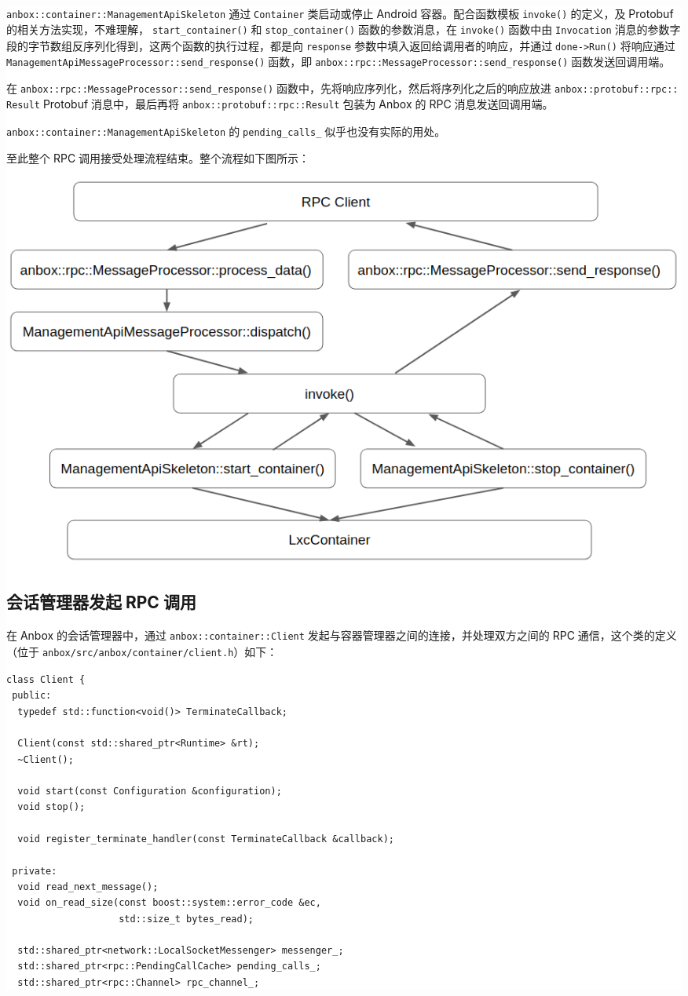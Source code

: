 `anbox::container::ManagementApiSkeleton` 通过 `Container` 类启动或停止 Android 容器。配合函数模板 `invoke()` 的定义，及 Protobuf 的相关方法实现，不难理解， `start_container()` 和 `stop_container()` 函数的参数消息，在 `invoke()` 函数中由 `Invocation` 消息的参数字段的字节数组反序列化得到，这两个函数的执行过程，都是向 `response` 参数中填入返回给调用者的响应，并通过 `done->Run()` 将响应通过 `ManagementApiMessageProcessor::send_response()` 函数，即
`anbox::rpc::MessageProcessor::send_response()` 函数发送回调用端。

在 `anbox::rpc::MessageProcessor::send_response()` 函数中，先将响应序列化，然后将序列化之后的响应放进 `anbox::protobuf::rpc::Result` Protobuf 消息中，最后再将 `anbox::protobuf::rpc::Result` 包装为 Anbox 的 RPC 消息发送回调用端。

`anbox::container::ManagementApiSkeleton` 的 `pending_calls_` 似乎也没有实际的用处。

至此整个 RPC 调用接受处理流程结束。整个流程如下图所示：

![1315506-38cf3ff3ad5de78e](images/anbox/1315506-38cf3ff3ad5de78e.png)

## 会话管理器发起 RPC 调用

在 Anbox 的会话管理器中，通过 `anbox::container::Client` 发起与容器管理器之间的连接，并处理双方之间的 RPC 通信，这个类的定义（位于 `anbox/src/anbox/container/client.h`）如下：

```
class Client {
 public:
  typedef std::function<void()> TerminateCallback;

  Client(const std::shared_ptr<Runtime> &rt);
  ~Client();

  void start(const Configuration &configuration);
  void stop();

  void register_terminate_handler(const TerminateCallback &callback);

 private:
  void read_next_message();
  void on_read_size(const boost::system::error_code &ec,
                    std::size_t bytes_read);

  std::shared_ptr<network::LocalSocketMessenger> messenger_;
  std::shared_ptr<rpc::PendingCallCache> pending_calls_;
  std::shared_ptr<rpc::Channel> rpc_channel_;
```